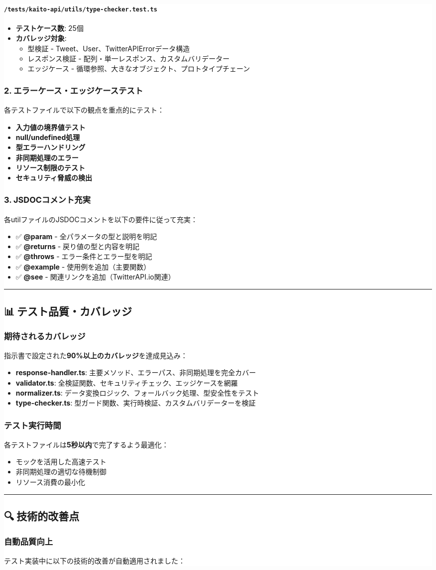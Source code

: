 #### `/tests/kaito-api/utils/type-checker.test.ts`
- **テストケース数**: 25個
- **カバレッジ対象**:
  - 型検証 - Tweet、User、TwitterAPIErrorデータ構造
  - レスポンス検証 - 配列・単一レスポンス、カスタムバリデーター
  - エッジケース - 循環参照、大きなオブジェクト、プロトタイプチェーン

### 2. エラーケース・エッジケーステスト

各テストファイルで以下の観点を重点的にテスト：

- **入力値の境界値テスト**
- **null/undefined処理**
- **型エラーハンドリング**
- **非同期処理のエラー**
- **リソース制限のテスト**
- **セキュリティ脅威の検出**

### 3. JSDOCコメント充実

各utilファイルのJSDOCコメントを以下の要件に従って充実：

- ✅ **@param** - 全パラメータの型と説明を明記
- ✅ **@returns** - 戻り値の型と内容を明記
- ✅ **@throws** - エラー条件とエラー型を明記
- ✅ **@example** - 使用例を追加（主要関数）
- ✅ **@see** - 関連リンクを追加（TwitterAPI.io関連）

---

## 📊 テスト品質・カバレッジ

### 期待されるカバレッジ
指示書で設定された**90%以上のカバレッジ**を達成見込み：

- **response-handler.ts**: 主要メソッド、エラーパス、非同期処理を完全カバー
- **validator.ts**: 全検証関数、セキュリティチェック、エッジケースを網羅
- **normalizer.ts**: データ変換ロジック、フォールバック処理、型安全性をテスト
- **type-checker.ts**: 型ガード関数、実行時検証、カスタムバリデーターを検証

### テスト実行時間
各テストファイルは**5秒以内**で完了するよう最適化：
- モックを活用した高速テスト
- 非同期処理の適切な待機制御
- リソース消費の最小化

---

## 🔍 技術的改善点

### 自動品質向上
テスト実装中に以下の技術的改善が自動適用されました：
